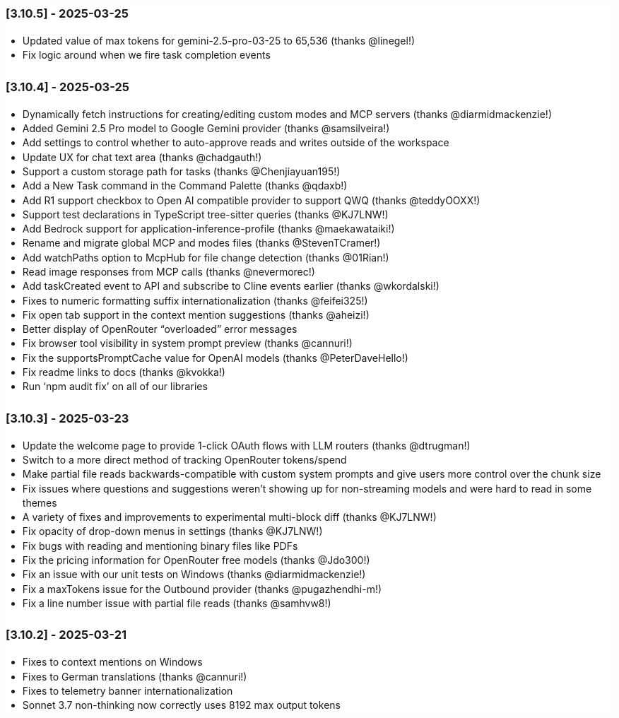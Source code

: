 ### [3.10.5] - 2025-03-25

- Updated value of max tokens for gemini-2.5-pro-03-25 to 65,536 (thanks @linegel!)
- Fix logic around when we fire task completion events

### [3.10.4] - 2025-03-25

- Dynamically fetch instructions for creating/editing custom modes and MCP servers (thanks @diarmidmackenzie!)
- Added Gemini 2.5 Pro model to Google Gemini provider (thanks @samsilveira!)
- Add settings to control whether to auto-approve reads and writes outside of the workspace
- Update UX for chat text area (thanks @chadgauth!)
- Support a custom storage path for tasks (thanks @Chenjiayuan195!)
- Add a New Task command in the Command Palette (thanks @qdaxb!)
- Add R1 support checkbox to Open AI compatible provider to support QWQ (thanks @teddyOOXX!)
- Support test declarations in TypeScript tree-sitter queries (thanks @KJ7LNW!)
- Add Bedrock support for application-inference-profile (thanks @maekawataiki!)
- Rename and migrate global MCP and modes files (thanks @StevenTCramer!)
- Add watchPaths option to McpHub for file change detection (thanks @01Rian!)
- Read image responses from MCP calls (thanks @nevermorec!)
- Add taskCreated event to API and subscribe to Cline events earlier (thanks @wkordalski!)
- Fixes to numeric formatting suffix internationalization (thanks @feifei325!)
- Fix open tab support in the context mention suggestions (thanks @aheizi!)
- Better display of OpenRouter “overloaded” error messages
- Fix browser tool visibility in system prompt preview (thanks @cannuri!)
- Fix the supportsPromptCache value for OpenAI models (thanks @PeterDaveHello!)
- Fix readme links to docs (thanks @kvokka!)
- Run ‘npm audit fix’ on all of our libraries

### [3.10.3] - 2025-03-23

- Update the welcome page to provide 1-click OAuth flows with LLM routers (thanks @dtrugman!)
- Switch to a more direct method of tracking OpenRouter tokens/spend
- Make partial file reads backwards-compatible with custom system prompts and give users more control over the chunk size
- Fix issues where questions and suggestions weren’t showing up for non-streaming models and were hard to read in some themes
- A variety of fixes and improvements to experimental multi-block diff (thanks @KJ7LNW!)
- Fix opacity of drop-down menus in settings (thanks @KJ7LNW!)
- Fix bugs with reading and mentioning binary files like PDFs
- Fix the pricing information for OpenRouter free models (thanks @Jdo300!)
- Fix an issue with our unit tests on Windows (thanks @diarmidmackenzie!)
- Fix a maxTokens issue for the Outbound provider (thanks @pugazhendhi-m!)
- Fix a line number issue with partial file reads (thanks @samhvw8!)

### [3.10.2] - 2025-03-21

- Fixes to context mentions on Windows
- Fixes to German translations (thanks @cannuri!)
- Fixes to telemetry banner internationalization
- Sonnet 3.7 non-thinking now correctly uses 8192 max output tokens
